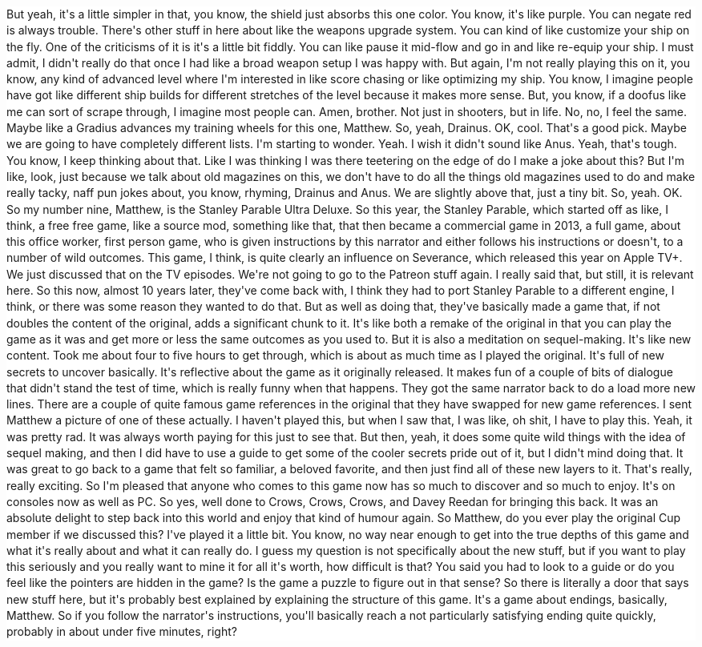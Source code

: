 But yeah, it's a little simpler in that, you know, the shield just absorbs this one color. You know, it's like purple. You can negate red is always trouble.
There's other stuff in here about like the weapons upgrade system. You can kind of like customize your ship on the fly. One of the criticisms of it is it's a little bit fiddly.
You can like pause it mid-flow and go in and like re-equip your ship. I must admit, I didn't really do that once I had like a broad weapon setup I was happy with. But again, I'm not really playing this on it, you know, any kind of advanced level where I'm interested in like score chasing or like optimizing my ship.
You know, I imagine people have got like different ship builds for different stretches of the level because it makes more sense. But, you know, if a doofus like me can sort of scrape through, I imagine most people can.
Amen, brother. Not just in shooters, but in life. No, no, I feel the same.
Maybe like a Gradius advances my training wheels for this one, Matthew. So, yeah, Drainus. OK, cool.
That's a good pick. Maybe we are going to have completely different lists. I'm starting to wonder.
Yeah.
I wish it didn't sound like Anus.
Yeah, that's tough. You know, I keep thinking about that. Like I was thinking I was there teetering on the edge of do I make a joke about this?
But I'm like, look, just because we talk about old magazines on this, we don't have to do all the things old magazines used to do and make really tacky, naff pun jokes about, you know, rhyming, Drainus and Anus. We are slightly above that, just a tiny bit. So, yeah.
OK. So my number nine, Matthew, is the Stanley Parable Ultra Deluxe. So this year, the Stanley Parable, which started off as like, I think, a free free game, like a source mod, something like that, that then became a commercial game in 2013, a full game, about this office worker, first person game, who is given instructions by this narrator and either follows his instructions or doesn't, to a number of wild outcomes.
This game, I think, is quite clearly an influence on Severance, which released this year on Apple TV+. We just discussed that on the TV episodes. We're not going to go to the Patreon stuff again.
I really said that, but still, it is relevant here. So this now, almost 10 years later, they've come back with, I think they had to port Stanley Parable to a different engine, I think, or there was some reason they wanted to do that. But as well as doing that, they've basically made a game that, if not doubles the content of the original, adds a significant chunk to it.
It's like both a remake of the original in that you can play the game as it was and get more or less the same outcomes as you used to. But it is also a meditation on sequel-making. It's like new content.
Took me about four to five hours to get through, which is about as much time as I played the original. It's full of new secrets to uncover basically. It's reflective about the game as it originally released.
It makes fun of a couple of bits of dialogue that didn't stand the test of time, which is really funny when that happens. They got the same narrator back to do a load more new lines. There are a couple of quite famous game references in the original that they have swapped for new game references.
I sent Matthew a picture of one of these actually.
I haven't played this, but when I saw that, I was like, oh shit, I have to play this.
Yeah, it was pretty rad. It was always worth paying for this just to see that. But then, yeah, it does some quite wild things with the idea of sequel making, and then I did have to use a guide to get some of the cooler secrets pride out of it, but I didn't mind doing that.
It was great to go back to a game that felt so familiar, a beloved favorite, and then just find all of these new layers to it. That's really, really exciting. So I'm pleased that anyone who comes to this game now has so much to discover and so much to enjoy.
It's on consoles now as well as PC. So yes, well done to Crows, Crows, Crows, and Davey Reedan for bringing this back. It was an absolute delight to step back into this world and enjoy that kind of humour again.
So Matthew, do you ever play the original Cup member if we discussed this?
I've played it a little bit. You know, no way near enough to get into the true depths of this game and what it's really about and what it can really do. I guess my question is not specifically about the new stuff, but if you want to play this seriously and you really want to mine it for all it's worth, how difficult is that?
You said you had to look to a guide or do you feel like the pointers are hidden in the game? Is the game a puzzle to figure out in that sense?
So there is literally a door that says new stuff here, but it's probably best explained by explaining the structure of this game. It's a game about endings, basically, Matthew. So if you follow the narrator's instructions, you'll basically reach a not particularly satisfying ending quite quickly, probably in about under five minutes, right?